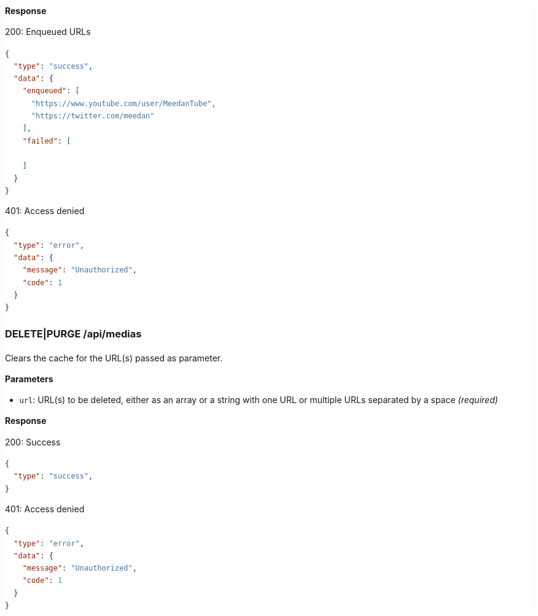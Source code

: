 **Response**

200: Enqueued URLs
```json
{
  "type": "success",
  "data": {
    "enqueued": [
      "https://www.youtube.com/user/MeedanTube",
      "https://twitter.com/meedan"
    ],
    "failed": [

    ]
  }
}
```

401: Access denied
```json
{
  "type": "error",
  "data": {
    "message": "Unauthorized",
    "code": 1
  }
}
```

### DELETE|PURGE /api/medias

Clears the cache for the URL(s) passed as parameter.

**Parameters**

* `url`: URL(s) to be deleted, either as an array or a string with one URL or multiple URLs separated by a space  _(required)_

**Response**

200: Success
```json
{
  "type": "success",
}
```

401: Access denied
```json
{
  "type": "error",
  "data": {
    "message": "Unauthorized",
    "code": 1
  }
}
```
